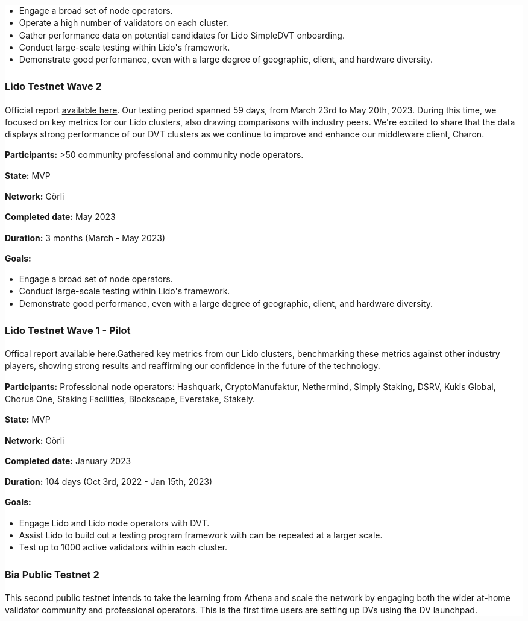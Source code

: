 * Engage a broad set of node operators.
* Operate a high number of validators on each cluster.
* Gather performance data on potential candidates for Lido SimpleDVT onboarding.
* Conduct large-scale testing within Lido's framework.
* Demonstrate good performance, even with a large degree of geographic, client, and hardware diversity.

### Lido Testnet Wave 2

Official report [available here](https://obol.org/lido_obol_2.pdf). Our testing period spanned 59 days, from March 23rd to May 20th, 2023. During this time, we focused on key metrics for our Lido clusters, also drawing comparisons with industry peers. We're excited to share that the data displays strong performance of our DVT clusters as we continue to improve and enhance our middleware client, Charon.

**Participants:** >50 community professional and community node operators.

**State:** MVP

**Network:** Görli

**Completed date:** May 2023

**Duration:** 3 months (March - May 2023)

**Goals:**

* Engage a broad set of node operators.
* Conduct large-scale testing within Lido's framework.
* Demonstrate good performance, even with a large degree of geographic, client, and hardware diversity.

### Lido Testnet Wave 1 - Pilot

Offical report [available here](https://obol.org/lido_obol_1.pdf).Gathered key metrics from our Lido clusters, benchmarking these metrics against other industry players, showing strong results and reaffirming our confidence in the future of the technology.

**Participants:** Professional node operators: Hashquark, CryptoManufaktur, Nethermind, Simply Staking, DSRV, Kukis Global, Chorus One, Staking Facilities, Blockscape, Everstake, Stakely.

**State:** MVP

**Network:** Görli

**Completed date:** January 2023

**Duration:** 104 days (Oct 3rd, 2022 - Jan 15th, 2023)

**Goals:**

* Engage Lido and Lido node operators with DVT.
* Assist Lido to build out a testing program framework with can be repeated at a larger scale.
* Test up to 1000 active validators within each cluster.

### Bia Public Testnet 2

This second public testnet intends to take the learning from Athena and scale the network by engaging both the wider at-home validator community and professional operators. This is the first time users are setting up DVs using the DV launchpad.
